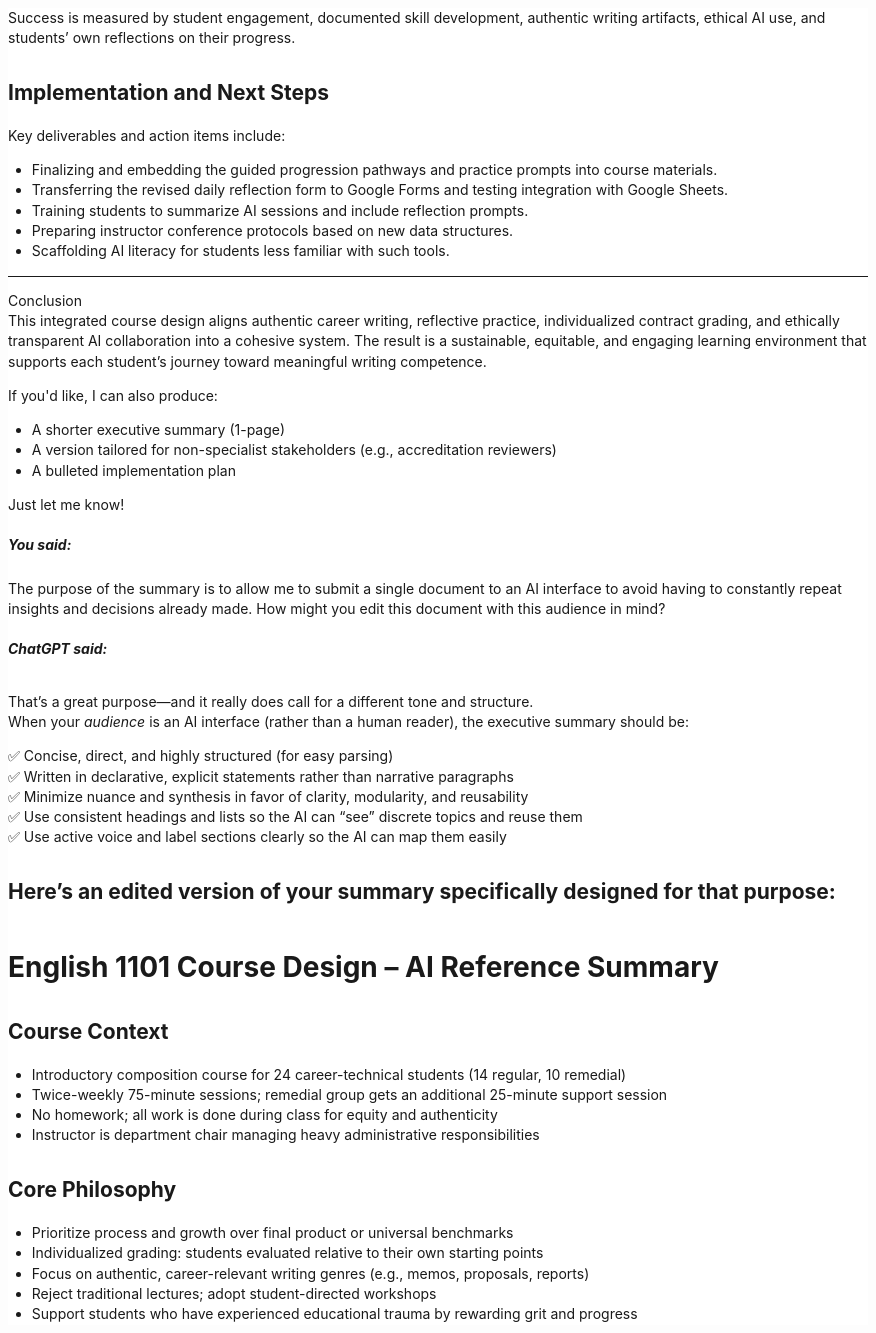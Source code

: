 Success is measured by student engagement, documented skill development, authentic writing artifacts, ethical AI use, and students’ own reflections on their progress.
## <a name="_xrr5bcrnlgfq"></a>**Implementation and Next Steps**
Key deliverables and action items include:

- Finalizing and embedding the guided progression pathways and practice prompts into course materials.
- Transferring the revised daily reflection form to Google Forms and testing integration with Google Sheets.
- Training students to summarize AI sessions and include reflection prompts.
- Preparing instructor conference protocols based on new data structures.
- Scaffolding AI literacy for students less familiar with such tools.

-----

Conclusion\
This integrated course design aligns authentic career writing, reflective practice, individualized contract grading, and ethically transparent AI collaboration into a cohesive system. The result is a sustainable, equitable, and engaging learning environment that supports each student’s journey toward meaningful writing competence.

If you'd like, I can also produce:

- A shorter executive summary (1-page)
- A version tailored for non-specialist stakeholders (e.g., accreditation reviewers)
- A bulleted implementation plan

Just let me know!
##### <a name="_b0y7p1u46ozy"></a>**You said:**
The purpose of the summary is to allow me to submit a single document to an AI interface to avoid having to constantly repeat insights and decisions already made. How might you edit this document with this audience in mind?
###### <a name="_x6903m5p7ncw"></a>***ChatGPT said:***
That’s a great purpose—and it really does call for a different tone and structure.\
When your *audience* is an AI interface (rather than a human reader), the executive summary should be:

✅ Concise, direct, and highly structured (for easy parsing)\
✅ Written in declarative, explicit statements rather than narrative paragraphs\
✅ Minimize nuance and synthesis in favor of clarity, modularity, and reusability\
✅ Use consistent headings and lists so the AI can “see” discrete topics and reuse them\
✅ Use active voice and label sections clearly so the AI can map them easily
## <a name="_263a0amtp3g4"></a>Here’s an edited version of your summary specifically designed for that purpose:
# <a name="_z19wottedwb0"></a>**English 1101 Course Design – AI Reference Summary**
## <a name="_uc8pofs3xp9"></a>**Course Context**
- Introductory composition course for 24 career-technical students (14 regular, 10 remedial)
- Twice-weekly 75-minute sessions; remedial group gets an additional 25-minute support session
- No homework; all work is done during class for equity and authenticity
- Instructor is department chair managing heavy administrative responsibilities
## <a name="_orux18xqim8a"></a>**Core Philosophy**
- Prioritize process and growth over final product or universal benchmarks
- Individualized grading: students evaluated relative to their own starting points
- Focus on authentic, career-relevant writing genres (e.g., memos, proposals, reports)
- Reject traditional lectures; adopt student-directed workshops
- Support students who have experienced educational trauma by rewarding grit and progress